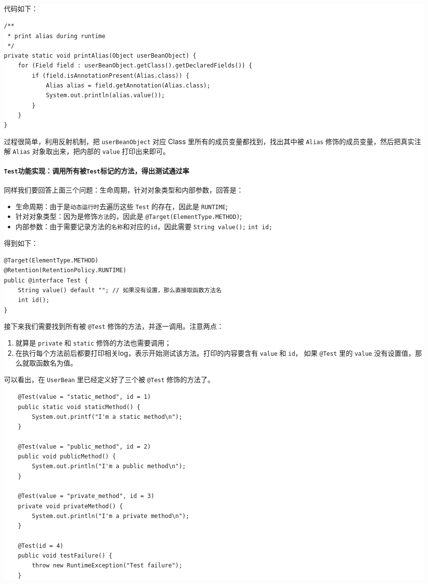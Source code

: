 代码如下：
```
/**
 * print alias during runtime
 */
private static void printAlias(Object userBeanObject) {
    for (Field field : userBeanObject.getClass().getDeclaredFields()) {
        if (field.isAnnotationPresent(Alias.class)) {
            Alias alias = field.getAnnotation(Alias.class);
            System.out.println(alias.value());
        }
    }
}
```

过程很简单，利用反射机制，把 `userBeanObject` 对应 Class 里所有的成员变量都找到，找出其中被 `Alias` 修饰的成员变量，然后把真实注解 `Alias` 对象取出来，把内部的 `value` 打印出来即可。 

#### `Test`功能实现：调用所有被`Test`标记的方法，得出测试通过率
同样我们要回答上面三个问题：生命周期，针对对象类型和内部参数，回答是：

- 生命周期：由于是`动态运行时`去遍历这些 `Test` 的存在，因此是 `RUNTIME`;
- 针对对象类型：因为是修饰`方法`的，因此是 `@Target(ElementType.METHOD)`;
- 内部参数：由于需要记录方法的`名称`和对应的`id`，因此需要 `String value();` `int id;`

得到如下：
```
@Target(ElementType.METHOD)
@Retention(RetentionPolicy.RUNTIME)
public @interface Test {
    String value() default ""; // 如果没有设置，那么直接取函数方法名
    int id();
}
```

接下来我们需要找到所有被 `@Test` 修饰的方法，并逐一调用。注意两点：
1. 就算是 `private` 和 `static` 修饰的方法也需要调用；
2. 在执行每个方法前后都要打印相关log，表示开始测试该方法。打印的内容要含有 `value` 和 `id`， 如果 `@Test` 里的 `value` 没有设置值，那么就取函数名为值。

可以看出，在 `UserBean` 里已经定义好了三个被 `@Test` 修饰的方法了。
```
    @Test(value = "static_method", id = 1)
    public static void staticMethod() {
        System.out.printf("I'm a static method\n");
    }

    @Test(value = "public_method", id = 2)
    public void publicMethod() {
        System.out.println("I'm a public method\n");
    }

    @Test(value = "private_method", id = 3)
    private void privateMethod() {
        System.out.println("I'm a private method\n");
    }

    @Test(id = 4)
    public void testFailure() {
        throw new RuntimeException("Test failure");
    }
```
